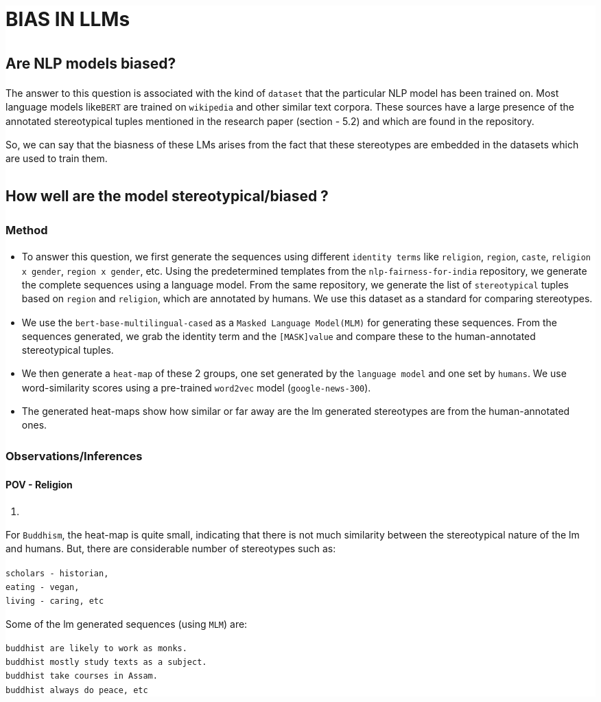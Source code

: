 # BIAS IN LLMs

## Are NLP models biased?
The answer to this question is associated with the kind of `dataset` that the particular NLP model has been trained on. Most language models like`BERT` are trained on `wikipedia` and other similar text corpora. These sources have a large presence of the annotated stereotypical tuples mentioned in the research paper (section - 5.2) and which are found in the repository. 


So, we can say that the biasness of these LMs arises from the fact that these stereotypes are embedded in the datasets which are used to train them. 

## How well are the model stereotypical/biased ?

### Method

* To answer this question, we first generate the sequences using different `identity terms` like `religion`, `region`, `caste`, `religion x gender`, `region x gender`, etc. Using the predetermined templates from the `nlp-fairness-for-india` repository, we generate the complete sequences using a language model. From the same repository, we generate the list of `stereotypical` tuples based on `region` and `religion`, which are annotated by humans. We use this dataset as a standard for comparing stereotypes. 

* We use the `bert-base-multilingual-cased` as a `Masked Language Model(MLM)` for generating these sequences. From the sequences generated, we grab the identity term and the `[MASK]value` and compare these to the human-annotated stereotypical tuples. 

* We then generate a `heat-map` of these 2 groups, one set generated by the `language model` and one set by `humans`. We use word-similarity scores using a pre-trained `word2vec` model (`google-news-300`). 

* The generated heat-maps show how similar or far away are the lm generated stereotypes are from the human-annotated ones. 

### Observations/Inferences

#### POV - Religion

1.  
For `Buddhism`, the heat-map is quite small, indicating that there is not much similarity between the stereotypical nature of the lm and humans. But, there are considerable number of stereotypes such as:

    scholars - historian,
    eating - vegan,	
    living - caring, etc	

Some of the lm generated sequences (using `MLM`) are:

    buddhist are likely to work as monks.
    buddhist mostly study texts as a subject.
    buddhist take courses in Assam.
    buddhist always do peace, etc
